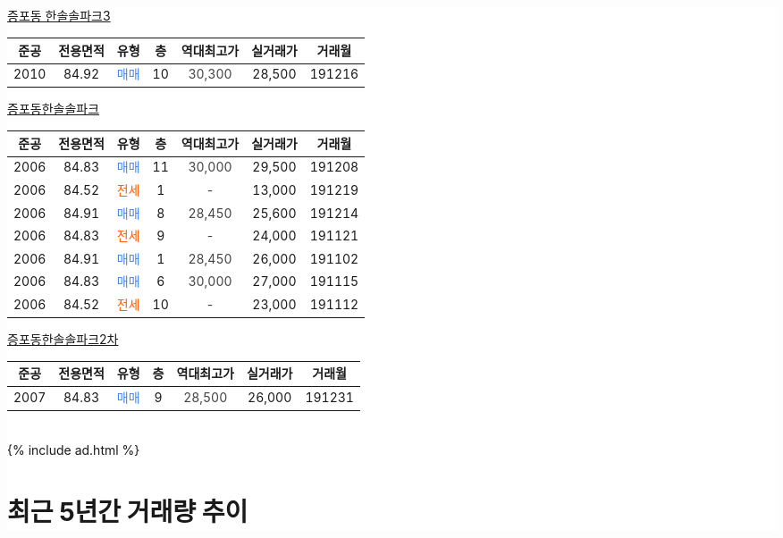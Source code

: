[증포동 한솔솔파크3](https://search.naver.com/search.naver?query=%EA%B2%BD%EA%B8%B0%EB%8F%84+%EC%9D%B4%EC%B2%9C%EC%8B%9C+%EC%A6%9D%ED%8F%AC%EB%8F%99+%EC%A6%9D%ED%8F%AC%EB%8F%99+%ED%95%9C%EC%86%94%EC%86%94%ED%8C%8C%ED%81%AC3)

|준공|전용면적|유형|층|역대최고가|실거래가|거래월|
|:---:|:---:|:---:|:---:|:---:|:---:|:---:|
|2010|84.92|<span style="color:#4285f3">매매</span>|10|<span style="color:#444444">30,300</span>|28,500|191216|


<script async src="//pagead2.googlesyndication.com/pagead/js/adsbygoogle.js"></script>

<ins class="adsbygoogle"
     style="display:block"
     data-ad-client="ca-pub-1142216861245946"
     data-ad-slot="4805727019"
     data-ad-format="auto"
     data-full-width-responsive="true"></ins>
<script>
(adsbygoogle = window.adsbygoogle || []).push({});
</script>


[증포동한솔솔파크](https://search.naver.com/search.naver?query=%EA%B2%BD%EA%B8%B0%EB%8F%84+%EC%9D%B4%EC%B2%9C%EC%8B%9C+%EC%A6%9D%ED%8F%AC%EB%8F%99+%EC%A6%9D%ED%8F%AC%EB%8F%99%ED%95%9C%EC%86%94%EC%86%94%ED%8C%8C%ED%81%AC)

|준공|전용면적|유형|층|역대최고가|실거래가|거래월|
|:---:|:---:|:---:|:---:|:---:|:---:|:---:|
|2006|84.83|<span style="color:#4285f3">매매</span>|11|<span style="color:#444444">30,000</span>|29,500|191208|
|2006|84.52|<span style="color:#ff5a00">전세</span>|1|<span style="color:#444444">-</span>|13,000|191219|
|2006|84.91|<span style="color:#4285f3">매매</span>|8|<span style="color:#444444">28,450</span>|25,600|191214|
|2006|84.83|<span style="color:#ff5a00">전세</span>|9|<span style="color:#444444">-</span>|24,000|191121|
|2006|84.91|<span style="color:#4285f3">매매</span>|1|<span style="color:#444444">28,450</span>|26,000|191102|
|2006|84.83|<span style="color:#4285f3">매매</span>|6|<span style="color:#444444">30,000</span>|27,000|191115|
|2006|84.52|<span style="color:#ff5a00">전세</span>|10|<span style="color:#444444">-</span>|23,000|191112|

[증포동한솔솔파크2차](https://search.naver.com/search.naver?query=%EA%B2%BD%EA%B8%B0%EB%8F%84+%EC%9D%B4%EC%B2%9C%EC%8B%9C+%EC%A6%9D%ED%8F%AC%EB%8F%99+%EC%A6%9D%ED%8F%AC%EB%8F%99%ED%95%9C%EC%86%94%EC%86%94%ED%8C%8C%ED%81%AC2%EC%B0%A8)

|준공|전용면적|유형|층|역대최고가|실거래가|거래월|
|:---:|:---:|:---:|:---:|:---:|:---:|:---:|
|2007|84.83|<span style="color:#4285f3">매매</span>|9|<span style="color:#444444">28,500</span>|26,000|191231|


<br>
{% include ad.html %}
<br>

# 최근 5년간 거래량 추이
